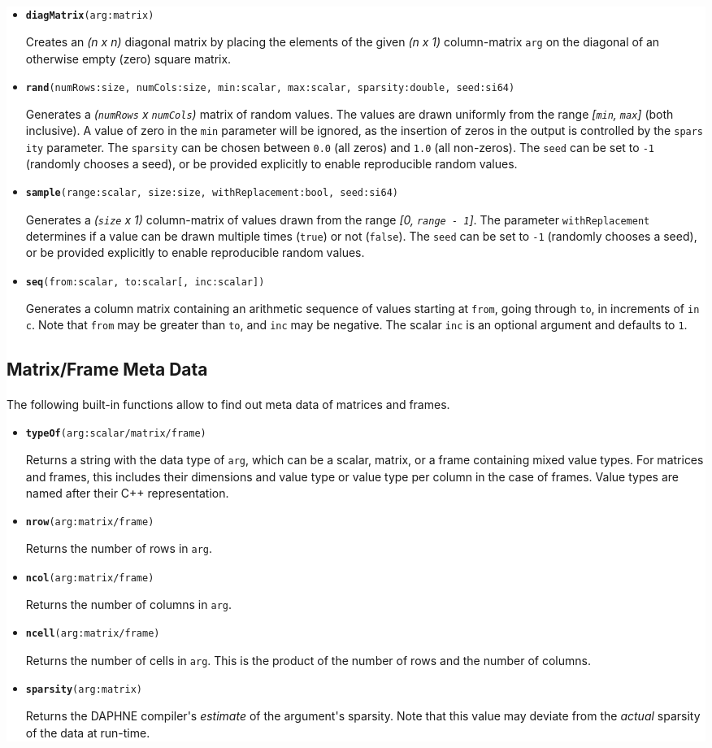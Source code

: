- **`diagMatrix`**`(arg:matrix)`

    Creates an *(n x n)* diagonal matrix by placing the elements of the given *(n x 1)* column-matrix `arg` on the diagonal of an otherwise empty (zero) square matrix.
  
- **`rand`**`(numRows:size, numCols:size, min:scalar, max:scalar, sparsity:double, seed:si64)`

    Generates a *(`numRows` x `numCols`)* matrix of random values.
    The values are drawn uniformly from the range *[`min`, `max`]* (both inclusive). A value of zero in the `min` parameter
    will be ignored, as the insertion of zeros in the output is controlled by the `sparsity` parameter.
    The `sparsity` can be chosen between `0.0` (all zeros) and `1.0` (all non-zeros).
    The `seed` can be set to `-1` (randomly chooses a seed), or be provided explicitly to enable reproducible random values.
  
- **`sample`**`(range:scalar, size:size, withReplacement:bool, seed:si64)`

    Generates a *(`size` x 1)* column-matrix of values drawn from the range *[0, `range - 1`]*.
    The parameter `withReplacement` determines if a value can be drawn multiple times (`true`) or not (`false`).
    The `seed` can be set to `-1` (randomly chooses a seed), or be provided explicitly to enable reproducible random values.
  
- **`seq`**`(from:scalar, to:scalar[, inc:scalar])`

    Generates a column matrix containing an arithmetic sequence of values starting at `from`, going through `to`, in increments of `inc`.
    Note that `from` may be greater than `to`, and `inc` may be negative.
    The scalar `inc` is an optional argument and defaults to `1`.

## Matrix/Frame Meta Data

The following built-in functions allow to find out meta data of matrices and frames.

- **`typeOf`**`(arg:scalar/matrix/frame)`

    Returns a string with the data type of `arg`, which can be a scalar, matrix, or a frame containing mixed value types.
    For matrices and frames, this includes their dimensions and value type or value type per column in the case of frames.
    Value types are named after their C++ representation.

- **`nrow`**`(arg:matrix/frame)`

    Returns the number of rows in `arg`.
  
- **`ncol`**`(arg:matrix/frame)`

    Returns the number of columns in `arg`.
  
- **`ncell`**`(arg:matrix/frame)`

    Returns the number of cells in `arg`.
    This is the product of the number of rows and the number of columns.
  
- **`sparsity`**`(arg:matrix)`

    Returns the DAPHNE compiler's *estimate* of the argument's sparsity.
    Note that this value may deviate from the *actual* sparsity of the data at run-time.
  